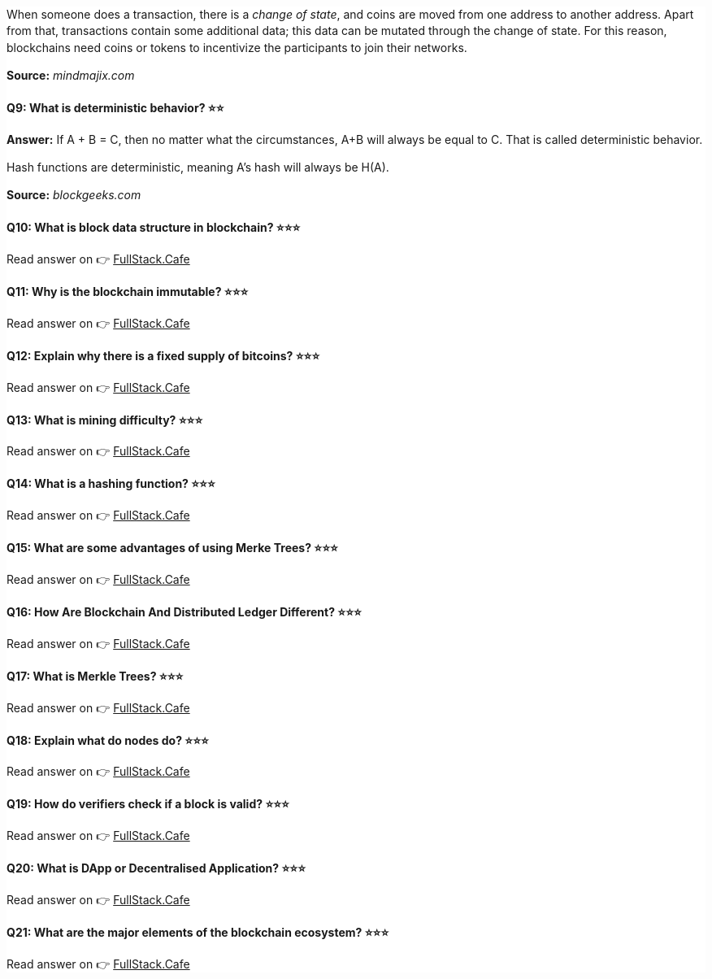 When someone does a transaction, there is a _change of state_, and coins are moved from one address to another address. Apart from that, transactions contain some additional data; this data can be mutated through the change of state. For this reason, blockchains need coins or tokens to incentivize the participants to join their networks.

**Source:** _mindmajix.com_

#### Q9: What is deterministic behavior? ⭐⭐
**Answer:**
If A + B = C, then no matter what the circumstances, A+B will always be equal to C. That is called deterministic behavior.

Hash functions are deterministic, meaning A’s hash will always be H(A).

**Source:** _blockgeeks.com_

#### Q10: What is block data structure in blockchain? ⭐⭐⭐
Read answer on 👉 <a href='https://www.fullstack.cafe'>FullStack.Cafe</a>

#### Q11: Why is the blockchain immutable? ⭐⭐⭐
Read answer on 👉 <a href='https://www.fullstack.cafe'>FullStack.Cafe</a>

#### Q12: Explain why there is a fixed supply of bitcoins? ⭐⭐⭐
Read answer on 👉 <a href='https://www.fullstack.cafe'>FullStack.Cafe</a>

#### Q13: What is mining difficulty? ⭐⭐⭐
Read answer on 👉 <a href='https://www.fullstack.cafe'>FullStack.Cafe</a>

#### Q14: What is a hashing function? ⭐⭐⭐
Read answer on 👉 <a href='https://www.fullstack.cafe'>FullStack.Cafe</a>

#### Q15: What are some advantages of using Merke Trees? ⭐⭐⭐
Read answer on 👉 <a href='https://www.fullstack.cafe'>FullStack.Cafe</a>

#### Q16: How Are Blockchain And Distributed Ledger Different? ⭐⭐⭐
Read answer on 👉 <a href='https://www.fullstack.cafe'>FullStack.Cafe</a>

#### Q17: What is Merkle Trees? ⭐⭐⭐
Read answer on 👉 <a href='https://www.fullstack.cafe'>FullStack.Cafe</a>

#### Q18: Explain what do nodes do?  ⭐⭐⭐
Read answer on 👉 <a href='https://www.fullstack.cafe'>FullStack.Cafe</a>

#### Q19: How do verifiers check if a block is valid? ⭐⭐⭐
Read answer on 👉 <a href='https://www.fullstack.cafe'>FullStack.Cafe</a>

#### Q20: What is DApp or Decentralised Application? ⭐⭐⭐
Read answer on 👉 <a href='https://www.fullstack.cafe'>FullStack.Cafe</a>

#### Q21: What are the major elements of the blockchain ecosystem? ⭐⭐⭐
Read answer on 👉 <a href='https://www.fullstack.cafe'>FullStack.Cafe</a>
